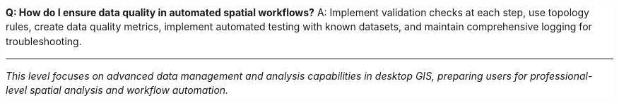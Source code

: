 **Q: How do I ensure data quality in automated spatial workflows?**
A: Implement validation checks at each step, use topology rules, create data quality metrics, implement automated testing with known datasets, and maintain comprehensive logging for troubleshooting.

---

*This level focuses on advanced data management and analysis capabilities in desktop GIS, preparing users for professional-level spatial analysis and workflow automation.*